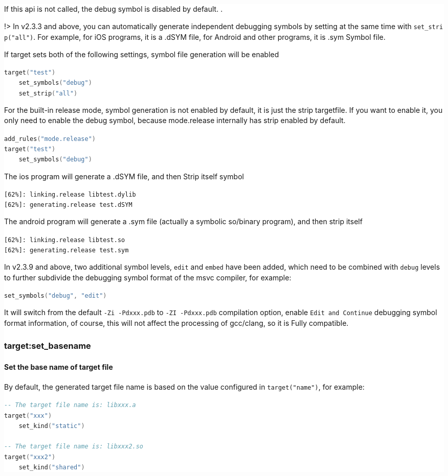 If this api is not called, the debug symbol is disabled by default. .

!> In v2.3.3 and above, you can automatically generate independent debugging symbols by setting at the same time with `set_strip("all")`. For example, for iOS programs, it is a .dSYM file, for Android and other programs, it is .sym Symbol file.

If target sets both of the following settings, symbol file generation will be enabled

```lua
target("test")
    set_symbols("debug")
    set_strip("all")
```

For the built-in release mode, symbol generation is not enabled by default, it is just the strip targetfile. If you want to enable it, you only need to enable the debug symbol, because mode.release internally has strip enabled by default.

```lua
add_rules("mode.release")
target("test")
    set_symbols("debug")
```

The ios program will generate a .dSYM file, and then Strip itself symbol

```console
[62%]: linking.release libtest.dylib
[62%]: generating.release test.dSYM
```

The android program will generate a .sym file (actually a symbolic so/binary program), and then strip itself

```console
[62%]: linking.release libtest.so
[62%]: generating.release test.sym
```

In v2.3.9 and above, two additional symbol levels, `edit` and `embed` have been added, which need to be combined with `debug` levels to further subdivide the debugging symbol format of the msvc compiler, for example:

```lua
set_symbols("debug", "edit")
```

It will switch from the default `-Zi -Pdxxx.pdb` to `-ZI -Pdxxx.pdb` compilation option, enable `Edit and Continue` debugging symbol format information, of course, this will not affect the processing of gcc/clang, so it is Fully compatible.

### target:set_basename

#### Set the base name of target file

By default, the generated target file name is based on the value configured in `target("name")`, for example:

```lua
-- The target file name is: libxxx.a
target("xxx")
    set_kind("static")

-- The target file name is: libxxx2.so
target("xxx2")
    set_kind("shared")
```
